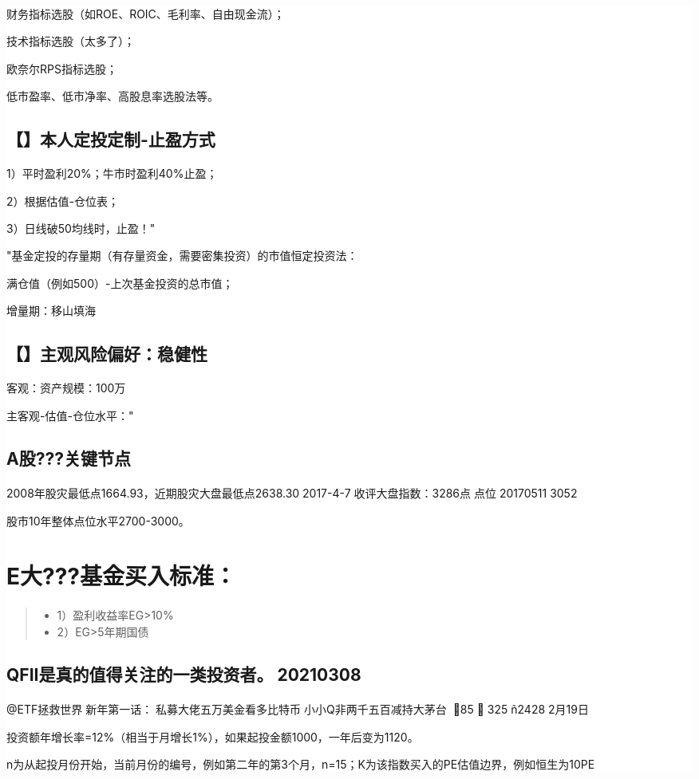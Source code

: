 财务指标选股（如ROE、ROIC、毛利率、自由现金流）；

技术指标选股（太多了）；

欧奈尔RPS指标选股；

低市盈率、低市净率、高股息率选股法等。

## 【】本人定投定制\-止盈方式

1）平时盈利20%；牛市时盈利40%止盈； 

2）根据估值\-仓位表；

3）日线破50均线时，止盈！" 

"基金定投的存量期（有存量资金，需要密集投资）的市值恒定投资法：

满仓值（例如500）\-上次基金投资的总市值；

增量期：移山填海

## 【】主观风险偏好：稳健性

客观：资产规模：100万

主客观\-估值\-仓位水平："

## A股???关键节点

2008年股灾最低点1664.93，近期股灾大盘最低点2638.30 2017-4-7 收评大盘指数：3286点 点位 20170511 3052

股市10年整体点位水平2700-3000。

  

# E大???基金买入标准：

> * 1）盈利收益率EG>10%
> * 2）EG>5年期国债


## QFII是真的值得关注的一类投资者。  20210308
@ETF拯救世界
新年第一话：
私募大佬五万美金看多比特币
小小Q非两千五百减持大茅台 ​​​​
85
 325
ñ2428
2月19日

投资额年增长率\=12%（相当于月增长1%），如果起投金额1000，一年后变为1120。

n为从起投月份开始，当前月份的编号，例如第二年的第3个月，n=15；K为该指数买入的PE估值边界，例如恒生为10PE
